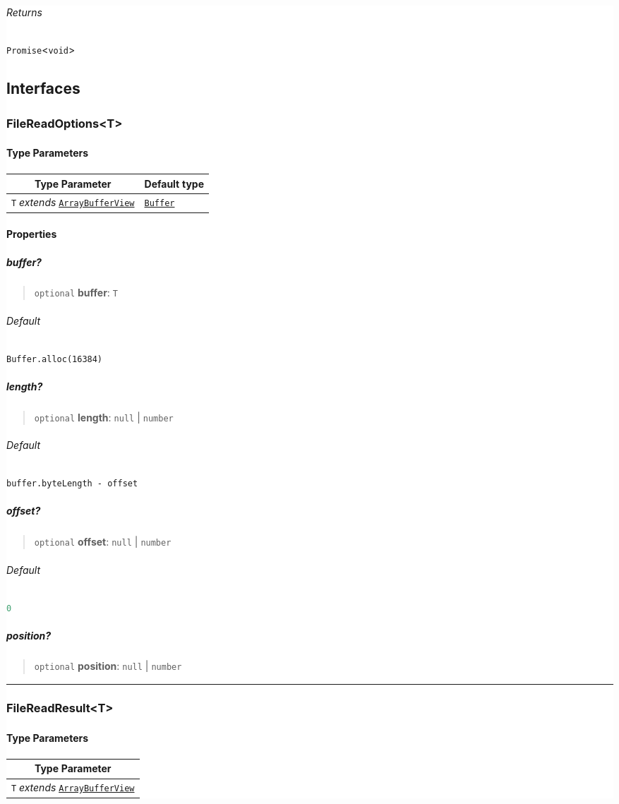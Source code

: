 ###### Returns

`Promise`\<`void`\>

## Interfaces

### FileReadOptions\<T\>

#### Type Parameters

| Type Parameter | Default type |
| ------ | ------ |
| `T` *extends* [`ArrayBufferView`](../../globals/namespaces/QuickJS.md#arraybufferview) | [`Buffer`](../../buffer.md#buffer) |

#### Properties

##### buffer?

> `optional` **buffer**: `T`

###### Default

`Buffer.alloc(16384)`

##### length?

> `optional` **length**: `null` \| `number`

###### Default

`buffer.byteLength - offset`

##### offset?

> `optional` **offset**: `null` \| `number`

###### Default

```ts
0
```

##### position?

> `optional` **position**: `null` \| `number`

***

### FileReadResult\<T\>

#### Type Parameters

| Type Parameter |
| ------ |
| `T` *extends* [`ArrayBufferView`](../../globals/namespaces/QuickJS.md#arraybufferview) |
